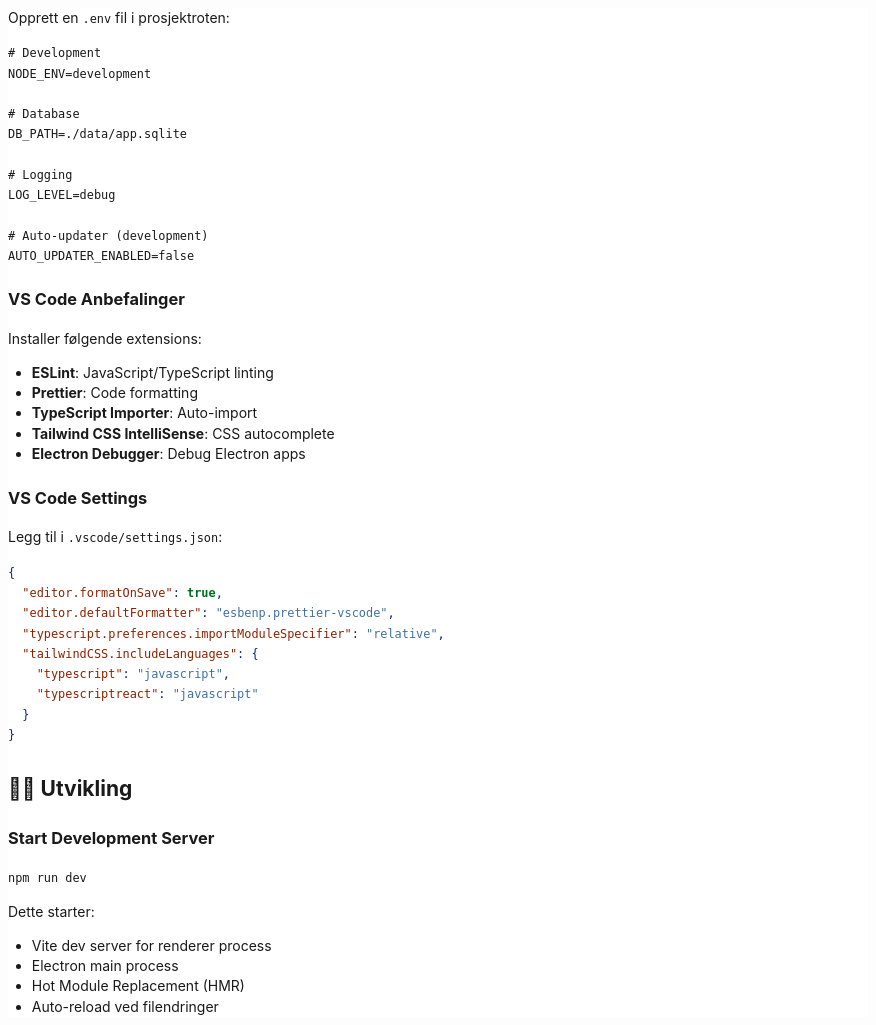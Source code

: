 Opprett en `.env` fil i prosjektroten:

```env
# Development
NODE_ENV=development

# Database
DB_PATH=./data/app.sqlite

# Logging
LOG_LEVEL=debug

# Auto-updater (development)
AUTO_UPDATER_ENABLED=false
```

### VS Code Anbefalinger

Installer følgende extensions:

- **ESLint**: JavaScript/TypeScript linting
- **Prettier**: Code formatting
- **TypeScript Importer**: Auto-import
- **Tailwind CSS IntelliSense**: CSS autocomplete
- **Electron Debugger**: Debug Electron apps

### VS Code Settings

Legg til i `.vscode/settings.json`:

```json
{
  "editor.formatOnSave": true,
  "editor.defaultFormatter": "esbenp.prettier-vscode",
  "typescript.preferences.importModuleSpecifier": "relative",
  "tailwindCSS.includeLanguages": {
    "typescript": "javascript",
    "typescriptreact": "javascript"
  }
}
```

## 🏃‍♂️ Utvikling

### Start Development Server

```bash
npm run dev
```

Dette starter:

- Vite dev server for renderer process
- Electron main process
- Hot Module Replacement (HMR)
- Auto-reload ved filendringer
